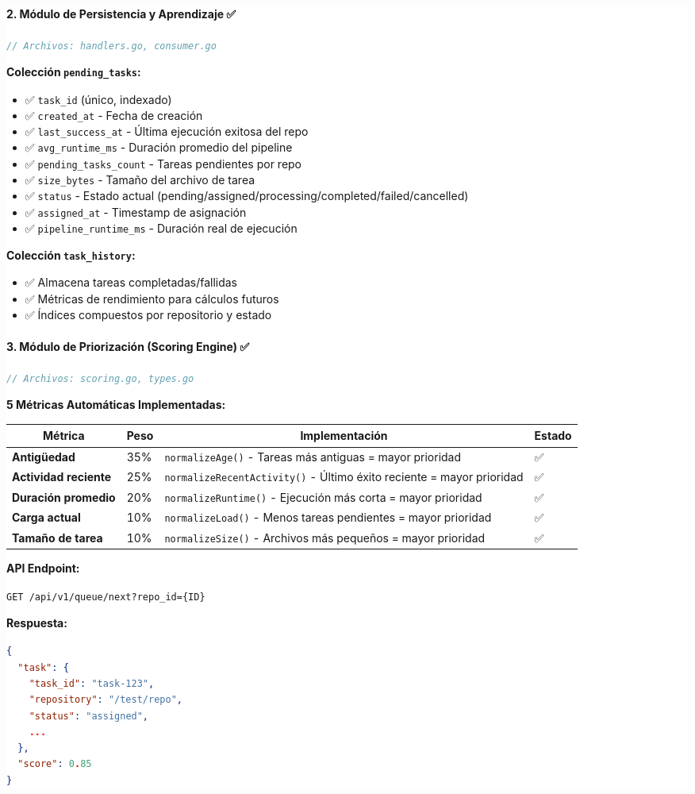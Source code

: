 #### 2. Módulo de Persistencia y Aprendizaje ✅

```go
// Archivos: handlers.go, consumer.go
```

**Colección `pending_tasks`:**
- ✅ `task_id` (único, indexado)
- ✅ `created_at` - Fecha de creación
- ✅ `last_success_at` - Última ejecución exitosa del repo
- ✅ `avg_runtime_ms` - Duración promedio del pipeline
- ✅ `pending_tasks_count` - Tareas pendientes por repo
- ✅ `size_bytes` - Tamaño del archivo de tarea
- ✅ `status` - Estado actual (pending/assigned/processing/completed/failed/cancelled)
- ✅ `assigned_at` - Timestamp de asignación
- ✅ `pipeline_runtime_ms` - Duración real de ejecución

**Colección `task_history`:**
- ✅ Almacena tareas completadas/fallidas
- ✅ Métricas de rendimiento para cálculos futuros
- ✅ Índices compuestos por repositorio y estado

#### 3. Módulo de Priorización (Scoring Engine) ✅

```go
// Archivos: scoring.go, types.go
```

**5 Métricas Automáticas Implementadas:**

| Métrica | Peso | Implementación | Estado |
|---------|------|----------------|--------|
| **Antigüedad** | 35% | `normalizeAge()` - Tareas más antiguas = mayor prioridad | ✅ |
| **Actividad reciente** | 25% | `normalizeRecentActivity()` - Último éxito reciente = mayor prioridad | ✅ |
| **Duración promedio** | 20% | `normalizeRuntime()` - Ejecución más corta = mayor prioridad | ✅ |
| **Carga actual** | 10% | `normalizeLoad()` - Menos tareas pendientes = mayor prioridad | ✅ |
| **Tamaño de tarea** | 10% | `normalizeSize()` - Archivos más pequeños = mayor prioridad | ✅ |

**API Endpoint:**
```
GET /api/v1/queue/next?repo_id={ID}
```

**Respuesta:**
```json
{
  "task": {
    "task_id": "task-123",
    "repository": "/test/repo",
    "status": "assigned",
    ...
  },
  "score": 0.85
}
```
